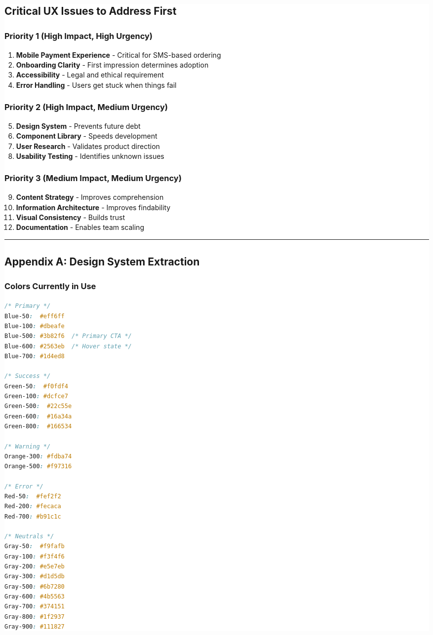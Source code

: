 
## Critical UX Issues to Address First

### Priority 1 (High Impact, High Urgency)
1. **Mobile Payment Experience** - Critical for SMS-based ordering
2. **Onboarding Clarity** - First impression determines adoption
3. **Accessibility** - Legal and ethical requirement
4. **Error Handling** - Users get stuck when things fail

### Priority 2 (High Impact, Medium Urgency)
5. **Design System** - Prevents future debt
6. **Component Library** - Speeds development
7. **User Research** - Validates product direction
8. **Usability Testing** - Identifies unknown issues

### Priority 3 (Medium Impact, Medium Urgency)
9. **Content Strategy** - Improves comprehension
10. **Information Architecture** - Improves findability
11. **Visual Consistency** - Builds trust
12. **Documentation** - Enables team scaling

---

## Appendix A: Design System Extraction

### Colors Currently in Use
```css
/* Primary */
Blue-50:  #eff6ff
Blue-100: #dbeafe
Blue-500: #3b82f6  /* Primary CTA */
Blue-600: #2563eb  /* Hover state */
Blue-700: #1d4ed8

/* Success */
Green-50:  #f0fdf4
Green-100: #dcfce7
Green-500:  #22c55e
Green-600:  #16a34a
Green-800:  #166534

/* Warning */
Orange-300: #fdba74
Orange-500: #f97316

/* Error */
Red-50:  #fef2f2
Red-200: #fecaca
Red-700: #b91c1c

/* Neutrals */
Gray-50:  #f9fafb
Gray-100: #f3f4f6
Gray-200: #e5e7eb
Gray-300: #d1d5db
Gray-500: #6b7280
Gray-600: #4b5563
Gray-700: #374151
Gray-800: #1f2937
Gray-900: #111827
```
